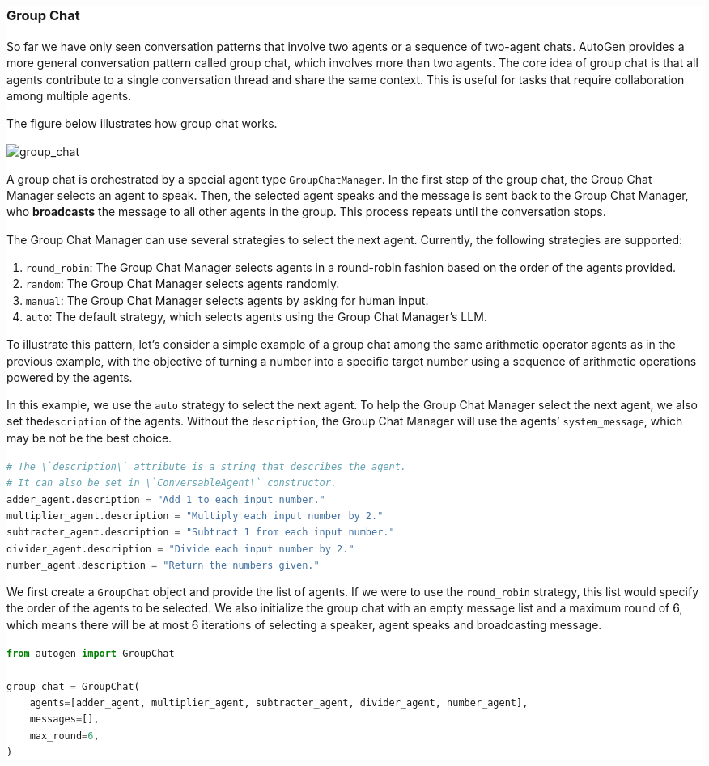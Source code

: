 ### Group Chat

So far we have only seen conversation patterns that involve two agents or a sequence of two-agent chats. AutoGen provides a more general conversation pattern called group chat, which involves more than two agents. The core idea of group chat is that all agents contribute to a single conversation thread and share the same context. This is useful for tasks that require collaboration among multiple agents.

The figure below illustrates how group chat works.

![group_chat](https://microsoft.github.io/autogen/0.2/assets/images/group-chat-2c88a3b4769d60898d0d4d2313d2d168.png)

A group chat is orchestrated by a special agent type `GroupChatManager`. In the first step of the group chat, the Group Chat Manager selects an agent to speak. Then, the selected agent speaks and the message is sent back to the Group Chat Manager, who **broadcasts** the message to all other agents in the group. This process repeats until the conversation stops.

The Group Chat Manager can use several strategies to select the next agent. Currently, the following strategies are supported:

1. `round_robin`: The Group Chat Manager selects agents in a round-robin fashion based on the order of the agents provided.
2. `random`: The Group Chat Manager selects agents randomly.
3. `manual`: The Group Chat Manager selects agents by asking for human input.
4. `auto`: The default strategy, which selects agents using the Group Chat Manager’s LLM.

To illustrate this pattern, let’s consider a simple example of a group chat among the same arithmetic operator agents as in the previous example, with the objective of turning a number into a specific target number using a sequence of arithmetic operations powered by the agents.

In this example, we use the `auto` strategy to select the next agent. To help the Group Chat Manager select the next agent, we also set the`description` of the agents. Without the `description`, the Group Chat Manager will use the agents’ `system_message`, which may be not be the best choice.

```python
# The \`description\` attribute is a string that describes the agent.
# It can also be set in \`ConversableAgent\` constructor.
adder_agent.description = "Add 1 to each input number."
multiplier_agent.description = "Multiply each input number by 2."
subtracter_agent.description = "Subtract 1 from each input number."
divider_agent.description = "Divide each input number by 2."
number_agent.description = "Return the numbers given."
```

We first create a `GroupChat` object and provide the list of agents. If we were to use the `round_robin` strategy, this list would specify the order of the agents to be selected. We also initialize the group chat with an empty message list and a maximum round of 6, which means there will be at most 6 iterations of selecting a speaker, agent speaks and broadcasting message.

```python
from autogen import GroupChat

group_chat = GroupChat(
    agents=[adder_agent, multiplier_agent, subtracter_agent, divider_agent, number_agent],
    messages=[],
    max_round=6,
)
```
